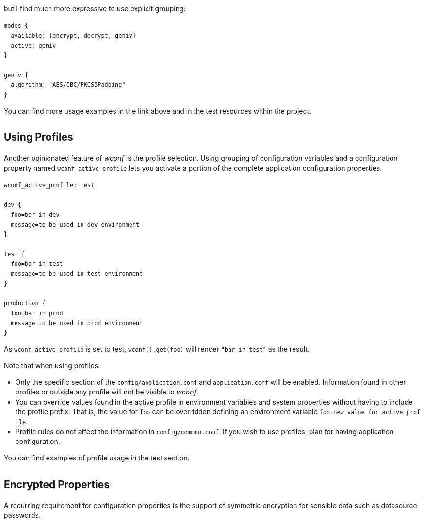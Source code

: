 but I find much more expressive to use explicit grouping:
```
modes {
  available: [encrypt, decrypt, geniv]
  active: geniv
}

geniv {
  algorithm: "AES/CBC/PKCS5Padding"
}
```

You can find more usage examples in the link above and in the test resources within the project.

## Using Profiles
Another opinionated feature of *wconf* is the profile selection. Using grouping of configuration variables and a configuration property named `wconf_active_profile` lets you activate a portion of the complete application configuration properties.

```
wconf_active_profile: test

dev {
  foo=bar in dev
  message=to be used in dev environment
}

test {
  foo=bar in test
  message=to be used in test environment  
}

production {
  foo=bar in prod
  message=to be used in prod environment
}
```

As `wconf_active_profile` is set to test, `wconf().get(foo)` will render `"bar in test"` as the result.

Note that when using profiles:
+ Only the specific section of the `config/application.conf` and `application.conf` will be enabled. Information found in other profiles or outside any profile will not be visible to *wconf*.
+ You can override values found in the active profile in environment variables and system properties without having to include the profile prefix. That is, the value for `foo` can be overridden defining an environment variable `foo=new value for active profile`.
+ Profile rules do not affect the information in `config/common.conf`. If you wish to use profiles, plan for having application configuration.

You can find examples of profile usage in the test section.

## Encrypted Properties
A recurring requirement for configuration properties is the support of symmetric encryption for sensible data such as datasource passwords.
